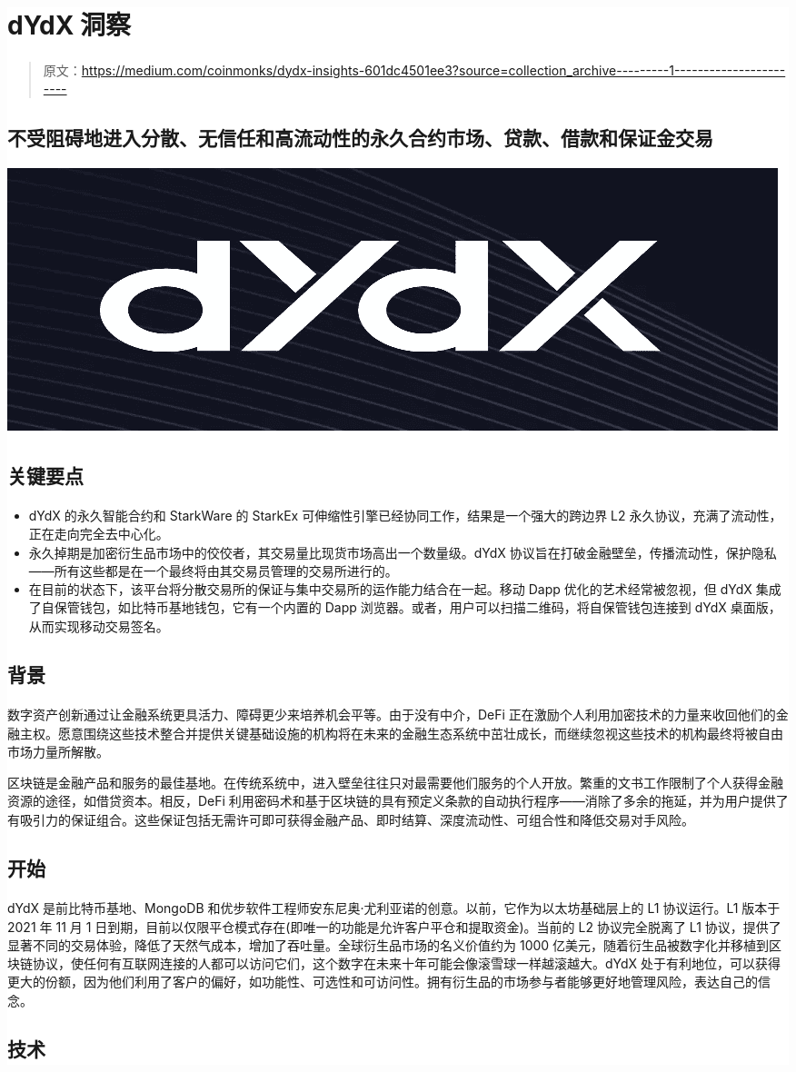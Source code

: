 # dYdX 洞察

> 原文：<https://medium.com/coinmonks/dydx-insights-601dc4501ee3?source=collection_archive---------1----------------------->

## **不受阻碍地进入分散、无信任和高流动性的永久合约市场、贷款、借款和保证金交易**

![](img/dfb4f3bbba154b9109c403b583bd0ced.png)

## 关键要点

*   dYdX 的永久智能合约和 StarkWare 的 StarkEx 可伸缩性引擎已经协同工作，结果是一个强大的跨边界 L2 永久协议，充满了流动性，正在走向完全去中心化。
*   永久掉期是加密衍生品市场中的佼佼者，其交易量比现货市场高出一个数量级。dYdX 协议旨在打破金融壁垒，传播流动性，保护隐私——所有这些都是在一个最终将由其交易员管理的交易所进行的。
*   在目前的状态下，该平台将分散交易所的保证与集中交易所的运作能力结合在一起。移动 Dapp 优化的艺术经常被忽视，但 dYdX 集成了自保管钱包，如比特币基地钱包，它有一个内置的 Dapp 浏览器。或者，用户可以扫描二维码，将自保管钱包连接到 dYdX 桌面版，从而实现移动交易签名。

## 背景

数字资产创新通过让金融系统更具活力、障碍更少来培养机会平等。由于没有中介，DeFi 正在激励个人利用加密技术的力量来收回他们的金融主权。愿意围绕这些技术整合并提供关键基础设施的机构将在未来的金融生态系统中茁壮成长，而继续忽视这些技术的机构最终将被自由市场力量所解散。

区块链是金融产品和服务的最佳基地。在传统系统中，进入壁垒往往只对最需要他们服务的个人开放。繁重的文书工作限制了个人获得金融资源的途径，如借贷资本。相反，DeFi 利用密码术和基于区块链的具有预定义条款的自动执行程序——消除了多余的拖延，并为用户提供了有吸引力的保证组合。这些保证包括无需许可即可获得金融产品、即时结算、深度流动性、可组合性和降低交易对手风险。

## 开始

dYdX 是前比特币基地、MongoDB 和优步软件工程师安东尼奥·尤利亚诺的创意。以前，它作为以太坊基础层上的 L1 协议运行。L1 版本于 2021 年 11 月 1 日到期，目前以仅限平仓模式存在(即唯一的功能是允许客户平仓和提取资金)。当前的 L2 协议完全脱离了 L1 协议，提供了显著不同的交易体验，降低了天然气成本，增加了吞吐量。全球衍生品市场的名义价值约为 1000 亿美元，随着衍生品被数字化并移植到区块链协议，使任何有互联网连接的人都可以访问它们，这个数字在未来十年可能会像滚雪球一样越滚越大。dYdX 处于有利地位，可以获得更大的份额，因为他们利用了客户的偏好，如功能性、可选性和可访问性。拥有衍生品的市场参与者能够更好地管理风险，表达自己的信念。

## **技术**
